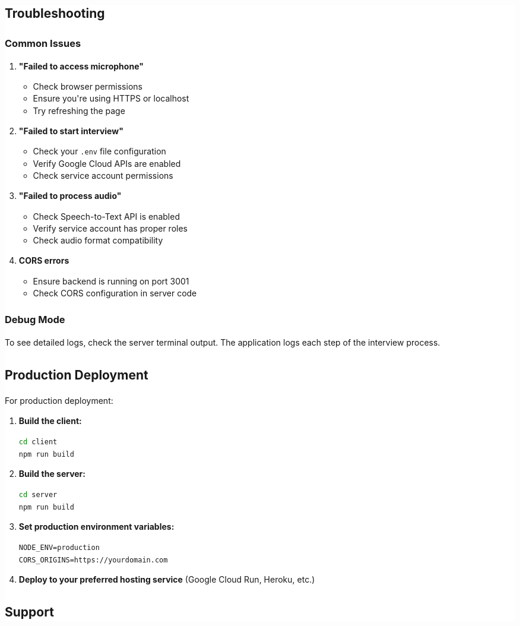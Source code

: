 ## Troubleshooting

### Common Issues

1. **"Failed to access microphone"**
   - Check browser permissions
   - Ensure you're using HTTPS or localhost
   - Try refreshing the page

2. **"Failed to start interview"**
   - Check your `.env` file configuration
   - Verify Google Cloud APIs are enabled
   - Check service account permissions

3. **"Failed to process audio"**
   - Check Speech-to-Text API is enabled
   - Verify service account has proper roles
   - Check audio format compatibility

4. **CORS errors**
   - Ensure backend is running on port 3001
   - Check CORS configuration in server code

### Debug Mode

To see detailed logs, check the server terminal output. The application logs each step of the interview process.

## Production Deployment

For production deployment:

1. **Build the client:**
   ```bash
   cd client
   npm run build
   ```

2. **Build the server:**
   ```bash
   cd server
   npm run build
   ```

3. **Set production environment variables:**
   ```env
   NODE_ENV=production
   CORS_ORIGINS=https://yourdomain.com
   ```

4. **Deploy to your preferred hosting service** (Google Cloud Run, Heroku, etc.)

## Support
